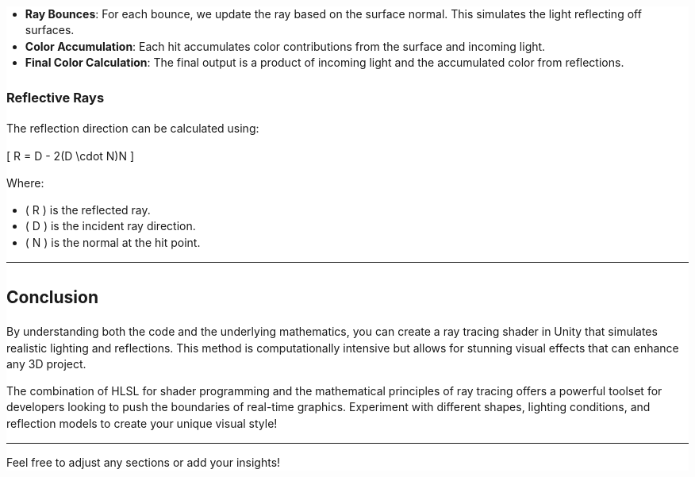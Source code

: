 - **Ray Bounces**: For each bounce, we update the ray based on the surface normal. This simulates the light reflecting off surfaces.
- **Color Accumulation**: Each hit accumulates color contributions from the surface and incoming light.
- **Final Color Calculation**: The final output is a product of incoming light and the accumulated color from reflections.

### Reflective Rays

The reflection direction can be calculated using:

\[
R = D - 2(D \cdot N)N
\]

Where:
- \( R \) is the reflected ray.
- \( D \) is the incident ray direction.
- \( N \) is the normal at the hit point.

---

## Conclusion

By understanding both the code and the underlying mathematics, you can create a ray tracing shader in Unity that simulates realistic lighting and reflections. This method is computationally intensive but allows for stunning visual effects that can enhance any 3D project.

The combination of HLSL for shader programming and the mathematical principles of ray tracing offers a powerful toolset for developers looking to push the boundaries of real-time graphics. Experiment with different shapes, lighting conditions, and reflection models to create your unique visual style!

---

Feel free to adjust any sections or add your insights!